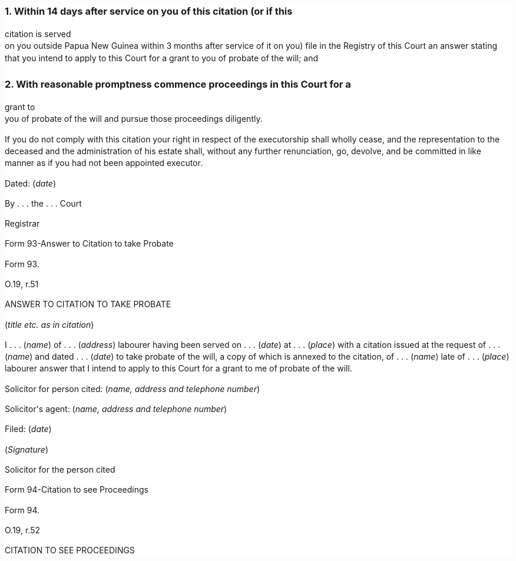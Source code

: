 ### 1\. Within 14 days after service on you of this citation (or if this
citation is served\
on you outside Papua New Guinea within 3 months after service of it on
you) file in the Registry of this Court an answer stating that you
intend to apply to this Court for a grant to you of probate of the will;
and

### 2\. With reasonable promptness commence proceedings in this Court for a
grant to\
you of probate of the will and pursue those proceedings diligently.

If you do not comply with this citation your right in respect of the
executorship shall wholly cease, and the representation to the deceased
and the administration of his estate shall, without any further
renunciation, go, devolve, and be committed in like manner as if you had
not been appointed executor.

Dated: (*date*)

By . . . the . . . Court

Registrar

Form 93-Answer to Citation to take Probate

Form 93.

O.19, r.51

ANSWER TO CITATION TO TAKE PROBATE

(*title etc. as in citation*)

I . . . (*name*) of . . . (*address*) labourer having been served on . .
. (*date*) at . . . (*place*) with a citation issued at the request of .
. . (*name*) and dated . . . (*date*) to take probate of the will, a
copy of which is annexed to the citation, of . . . (*name*) late of . .
. (*place*) labourer answer that I intend to apply to this Court for a
grant to me of probate of the will.

Solicitor for person cited: (*name, address and telephone number*)

Solicitor's agent: (*name, address and telephone number*)

Filed: (*date*)

(*Signature*)

Solicitor for the person cited

Form 94-Citation to see Proceedings

Form 94.

O.19, r.52

CITATION TO SEE PROCEEDINGS
